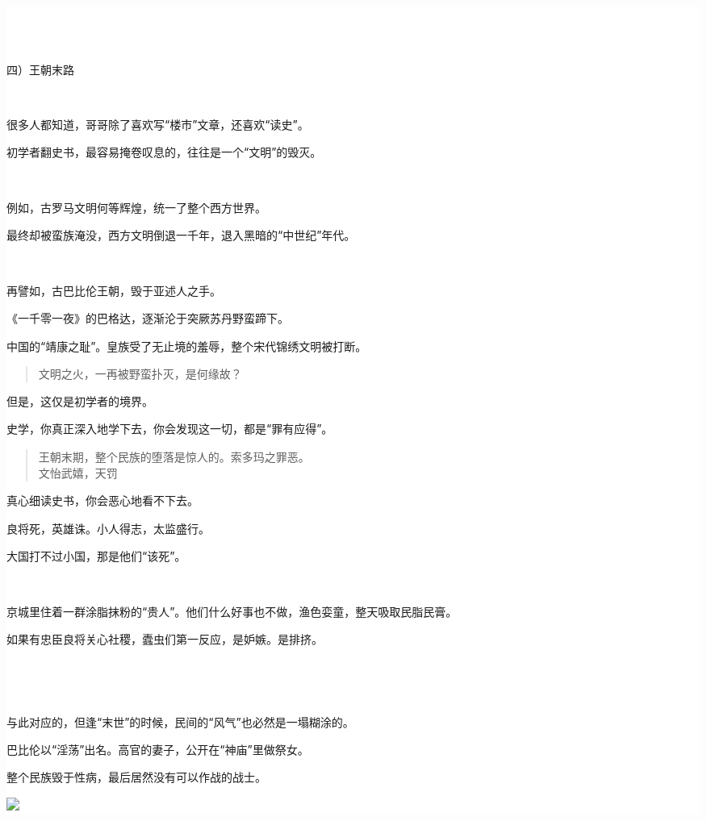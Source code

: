 
&nbsp;

&nbsp;

四）王朝末路

&nbsp;

很多人都知道，哥哥除了喜欢写“楼市”文章，还喜欢“读史”。

初学者翻史书，最容易掩卷叹息的，往往是一个“文明”的毁灭。

&nbsp;

例如，古罗马文明何等辉煌，统一了整个西方世界。

最终却被蛮族淹没，西方文明倒退一千年，退入黑暗的“中世纪”年代。

&nbsp;

再譬如，古巴比伦王朝，毁于亚述人之手。

《一千零一夜》的巴格达，逐渐沦于突厥苏丹野蛮蹄下。

中国的“靖康之耻”。皇族受了无止境的羞辱，整个宋代锦绣文明被打断。&nbsp;

> <section class="js_blockquote_digest"><section>文明之火，一再被野蛮扑灭，是何缘故？</section></section>





但是，这仅是初学者的境界。

史学，你真正深入地学下去，你会发现这一切，都是“罪有应得”。&nbsp;



> <section class="js_blockquote_digest"><section>王朝末期，整个民族的堕落是惊人的。索多玛之罪恶。</section><section></section><section>文怡武嬉，天罚</section></section>



真心细读史书，你会恶心地看不下去。

良将死，英雄诛。小人得志，太监盛行。

大国打不过小国，那是他们“该死”。

&nbsp;

京城里住着一群涂脂抹粉的“贵人”。他们什么好事也不做，渔色娈童，整天吸取民脂民膏。

如果有忠臣良将关心社稷，蠹虫们第一反应，是妒嫉。是排挤。

&nbsp;

&nbsp;

与此对应的，但逢“末世”的时候，民间的“风气”也必然是一塌糊涂的。

巴比伦以“淫荡”出名。高官的妻子，公开在“神庙”里做祭女。

整个民族毁于性病，最后居然没有可以作战的战士。

<img class="rich_pages" data-ratio="0.48125" data-s="300,640" src="https://mmbiz.qpic.cn/mmbiz_jpg/Ok4hZ0tV6r6BUz5icYOjmlnKN7liaQSAxOw96Wib84E3WZkvzEXYYMtOHZ3XC5jia8r8mueggtibrGpUicFlPTEojOEw/640?wx_fmt=jpeg" data-type="jpeg" data-w="640" style=""/>
